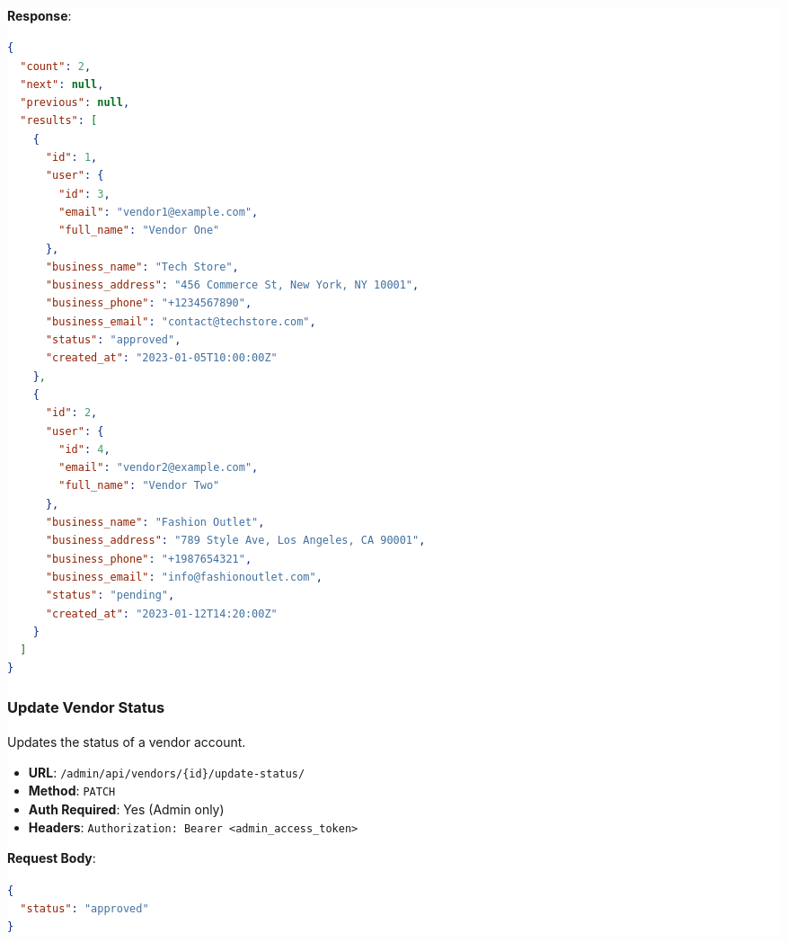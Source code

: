 **Response**:

```json
{
  "count": 2,
  "next": null,
  "previous": null,
  "results": [
    {
      "id": 1,
      "user": {
        "id": 3,
        "email": "vendor1@example.com",
        "full_name": "Vendor One"
      },
      "business_name": "Tech Store",
      "business_address": "456 Commerce St, New York, NY 10001",
      "business_phone": "+1234567890",
      "business_email": "contact@techstore.com",
      "status": "approved",
      "created_at": "2023-01-05T10:00:00Z"
    },
    {
      "id": 2,
      "user": {
        "id": 4,
        "email": "vendor2@example.com",
        "full_name": "Vendor Two"
      },
      "business_name": "Fashion Outlet",
      "business_address": "789 Style Ave, Los Angeles, CA 90001",
      "business_phone": "+1987654321",
      "business_email": "info@fashionoutlet.com",
      "status": "pending",
      "created_at": "2023-01-12T14:20:00Z"
    }
  ]
}
```

### Update Vendor Status

Updates the status of a vendor account.

- **URL**: `/admin/api/vendors/{id}/update-status/`
- **Method**: `PATCH`
- **Auth Required**: Yes (Admin only)
- **Headers**: `Authorization: Bearer <admin_access_token>`

**Request Body**:

```json
{
  "status": "approved"
}
```
